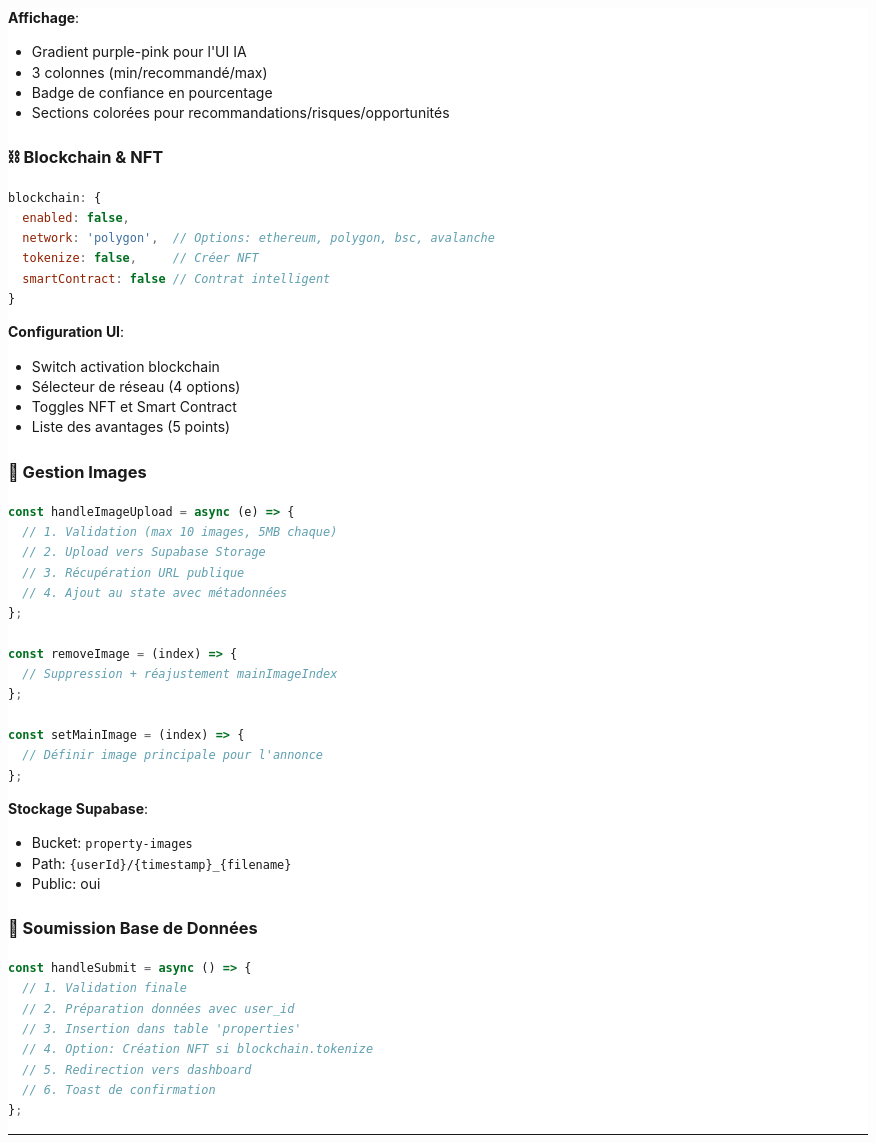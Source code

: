 **Affichage**:
- Gradient purple-pink pour l'UI IA
- 3 colonnes (min/recommandé/max)
- Badge de confiance en pourcentage
- Sections colorées pour recommandations/risques/opportunités

### ⛓️ Blockchain & NFT
```javascript
blockchain: {
  enabled: false,
  network: 'polygon',  // Options: ethereum, polygon, bsc, avalanche
  tokenize: false,     // Créer NFT
  smartContract: false // Contrat intelligent
}
```

**Configuration UI**:
- Switch activation blockchain
- Sélecteur de réseau (4 options)
- Toggles NFT et Smart Contract
- Liste des avantages (5 points)

### 📸 Gestion Images
```javascript
const handleImageUpload = async (e) => {
  // 1. Validation (max 10 images, 5MB chaque)
  // 2. Upload vers Supabase Storage
  // 3. Récupération URL publique
  // 4. Ajout au state avec métadonnées
};

const removeImage = (index) => {
  // Suppression + réajustement mainImageIndex
};

const setMainImage = (index) => {
  // Définir image principale pour l'annonce
};
```

**Stockage Supabase**:
- Bucket: `property-images`
- Path: `{userId}/{timestamp}_{filename}`
- Public: oui

### 💾 Soumission Base de Données
```javascript
const handleSubmit = async () => {
  // 1. Validation finale
  // 2. Préparation données avec user_id
  // 3. Insertion dans table 'properties'
  // 4. Option: Création NFT si blockchain.tokenize
  // 5. Redirection vers dashboard
  // 6. Toast de confirmation
};
```

---